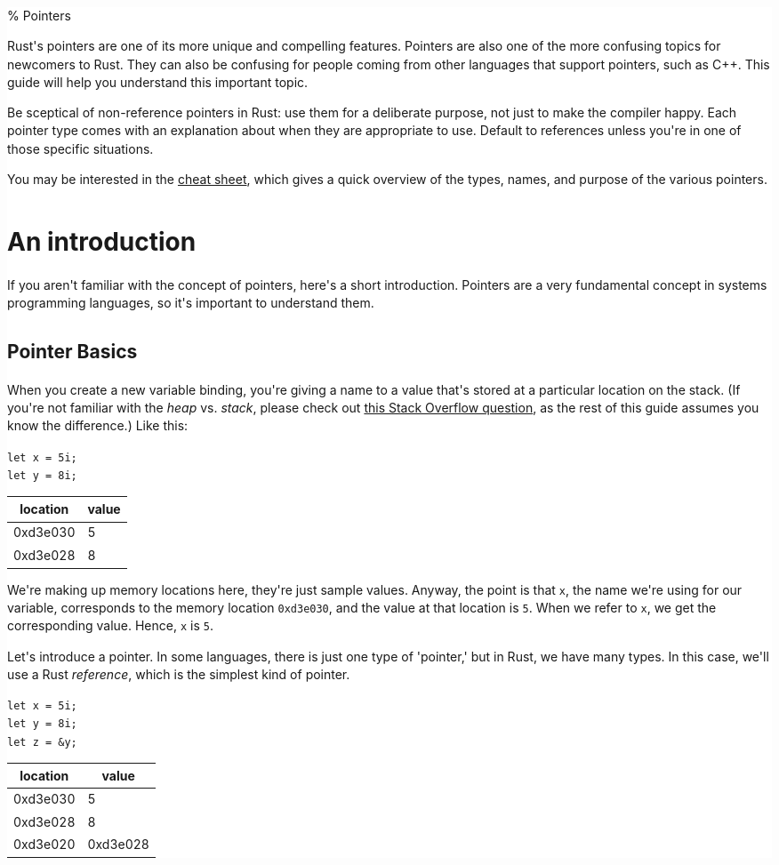 % Pointers

Rust's pointers are one of its more unique and compelling features. Pointers
are also one of the more confusing topics for newcomers to Rust. They can also
be confusing for people coming from other languages that support pointers, such
as C++. This guide will help you understand this important topic.

Be sceptical of non-reference pointers in Rust: use them for a deliberate
purpose, not just to make the compiler happy. Each pointer type comes with an
explanation about when they are appropriate to use. Default to references
unless you're in one of those specific situations.

You may be interested in the [cheat sheet](#cheat-sheet), which gives a quick
overview of the types, names, and purpose of the various pointers.

# An introduction

If you aren't familiar with the concept of pointers, here's a short
introduction.  Pointers are a very fundamental concept in systems programming
languages, so it's important to understand them.

## Pointer Basics

When you create a new variable binding, you're giving a name to a value that's
stored at a particular location on the stack. (If you're not familiar with the
*heap* vs. *stack*, please check out [this Stack Overflow
question](http://stackoverflow.com/questions/79923/what-and-where-are-the-stack-and-heap),
as the rest of this guide assumes you know the difference.) Like this:

```{rust}
let x = 5i;
let y = 8i;
```
| location | value |
|----------|-------|
| 0xd3e030 | 5	   |
| 0xd3e028 | 8     |

We're making up memory locations here, they're just sample values. Anyway, the
point is that `x`, the name we're using for our variable, corresponds to the
memory location `0xd3e030`, and the value at that location is `5`. When we
refer to `x`, we get the corresponding value. Hence, `x` is `5`.

Let's introduce a pointer. In some languages, there is just one type of
'pointer,' but in Rust, we have many types. In this case, we'll use a Rust
*reference*, which is the simplest kind of pointer.

```{rust}
let x = 5i;
let y = 8i;
let z = &y;
```
|location | value    |
|-------- |----------|
|0xd3e030 | 5        |
|0xd3e028 | 8        |
|0xd3e020 | 0xd3e028 |
